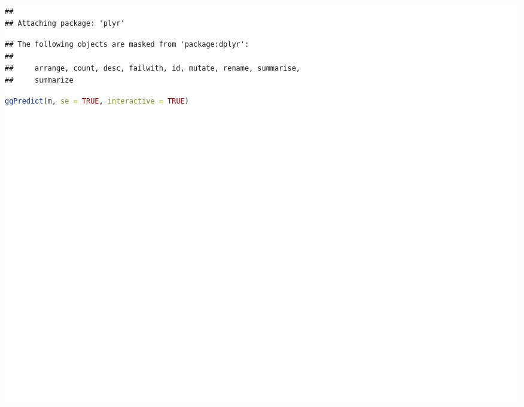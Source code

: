 ```
## 
## Attaching package: 'plyr'
```

```
## The following objects are masked from 'package:dplyr':
## 
##     arrange, count, desc, failwith, id, mutate, rename, summarise,
##     summarize
```

```r
ggPredict(m, se = TRUE, interactive = TRUE)
```

<div id="htmlwidget-4c7a4b428da531d3844e" style="width:672px;height:480px;" class="girafe html-widget"></div>